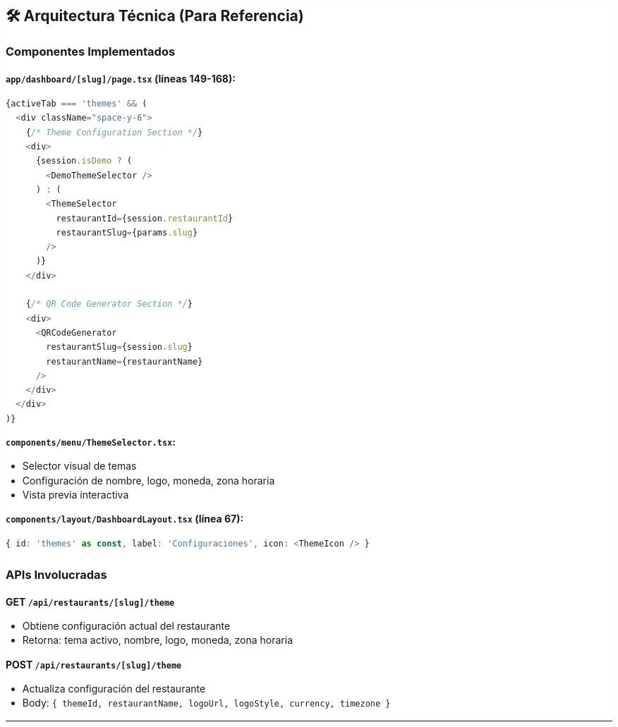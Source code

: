 
## 🛠️ Arquitectura Técnica (Para Referencia)

### Componentes Implementados

**`app/dashboard/[slug]/page.tsx` (líneas 149-168):**
```typescript
{activeTab === 'themes' && (
  <div className="space-y-6">
    {/* Theme Configuration Section */}
    <div>
      {session.isDemo ? (
        <DemoThemeSelector />
      ) : (
        <ThemeSelector
          restaurantId={session.restaurantId}
          restaurantSlug={params.slug}
        />
      )}
    </div>

    {/* QR Code Generator Section */}
    <div>
      <QRCodeGenerator
        restaurantSlug={session.slug}
        restaurantName={restaurantName}
      />
    </div>
  </div>
)}
```

**`components/menu/ThemeSelector.tsx`:**
- Selector visual de temas
- Configuración de nombre, logo, moneda, zona horaria
- Vista previa interactiva

**`components/layout/DashboardLayout.tsx` (línea 67):**
```typescript
{ id: 'themes' as const, label: 'Configuraciones', icon: <ThemeIcon /> }
```

### APIs Involucradas

**GET `/api/restaurants/[slug]/theme`**
- Obtiene configuración actual del restaurante
- Retorna: tema activo, nombre, logo, moneda, zona horaria

**POST `/api/restaurants/[slug]/theme`**
- Actualiza configuración del restaurante
- Body: `{ themeId, restaurantName, logoUrl, logoStyle, currency, timezone }`

---
